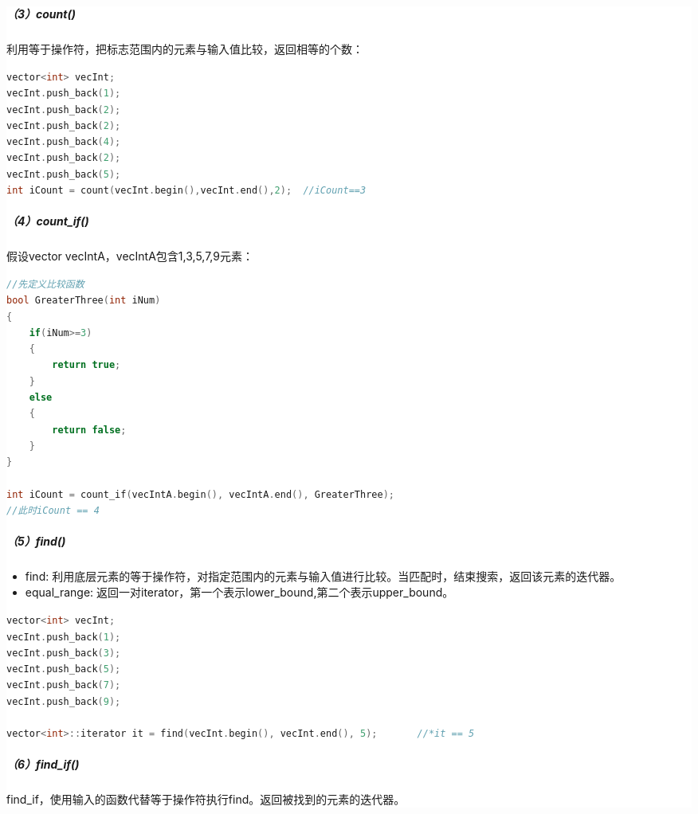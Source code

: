 ##### （3）count()  

利用等于操作符，把标志范围内的元素与输入值比较，返回相等的个数：
```c
vector<int> vecInt;
vecInt.push_back(1);
vecInt.push_back(2);
vecInt.push_back(2);
vecInt.push_back(4);
vecInt.push_back(2);
vecInt.push_back(5);
int iCount = count(vecInt.begin(),vecInt.end(),2);	//iCount==3
```

##### （4）count_if() 

假设vector<int> vecIntA，vecIntA包含1,3,5,7,9元素：
```c
//先定义比较函数
bool GreaterThree(int iNum)
{
	if(iNum>=3)
	{
		return true;
	}
	else
	{
		return false;
	}
}

int iCount = count_if(vecIntA.begin(), vecIntA.end(), GreaterThree);
//此时iCount == 4
```

##### （5）find() 

* find:  利用底层元素的等于操作符，对指定范围内的元素与输入值进行比较。当匹配时，结束搜索，返回该元素的迭代器。
* equal_range:    返回一对iterator，第一个表示lower_bound,第二个表示upper_bound。

```c
vector<int> vecInt;
vecInt.push_back(1);
vecInt.push_back(3);
vecInt.push_back(5);
vecInt.push_back(7);
vecInt.push_back(9);

vector<int>::iterator it = find(vecInt.begin(), vecInt.end(), 5);		//*it == 5
```

##### （6）find_if() 

find_if，使用输入的函数代替等于操作符执行find。返回被找到的元素的迭代器。
